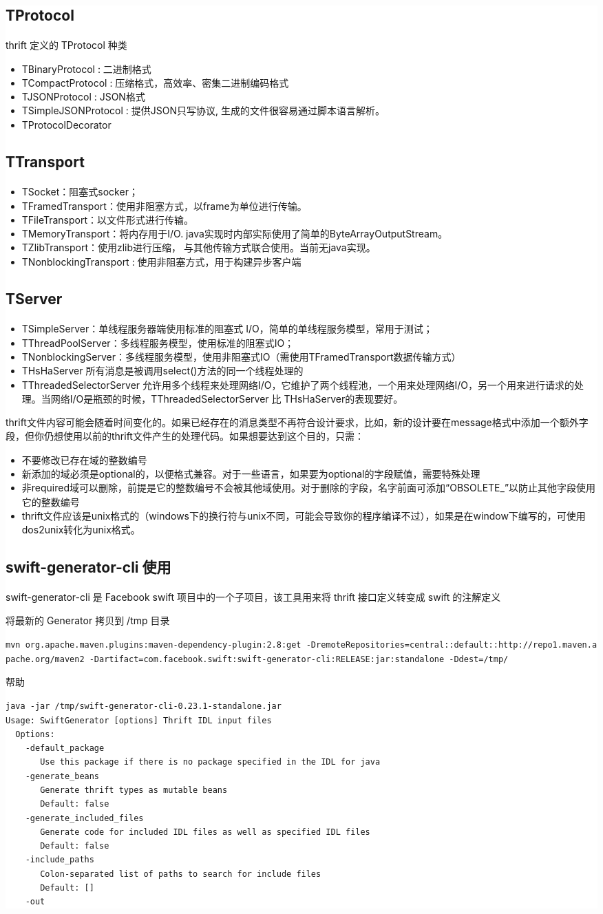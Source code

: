 ## TProtocol 
thrift 定义的 TProtocol 种类

- TBinaryProtocol : 二进制格式
- TCompactProtocol : 压缩格式，高效率、密集二进制编码格式
- TJSONProtocol : JSON格式
- TSimpleJSONProtocol : 提供JSON只写协议, 生成的文件很容易通过脚本语言解析。
- TProtocolDecorator 

## TTransport

- TSocket：阻塞式socker；
- TFramedTransport：使用非阻塞方式，以frame为单位进行传输。
- TFileTransport：以文件形式进行传输。
- TMemoryTransport：将内存用于I/O. java实现时内部实际使用了简单的ByteArrayOutputStream。
- TZlibTransport：使用zlib进行压缩， 与其他传输方式联合使用。当前无java实现。
- TNonblockingTransport : 使用非阻塞方式，用于构建异步客户端

## TServer

- TSimpleServer：单线程服务器端使用标准的阻塞式 I/O，简单的单线程服务模型，常用于测试；
- TThreadPoolServer：多线程服务模型，使用标准的阻塞式IO；
- TNonblockingServer：多线程服务模型，使用非阻塞式IO（需使用TFramedTransport数据传输方式）
- THsHaServer 所有消息是被调用select()方法的同一个线程处理的
- TThreadedSelectorServer 允许用多个线程来处理网络I/O，它维护了两个线程池，一个用来处理网络I/O，另一个用来进行请求的处理。当网络I/O是瓶颈的时候，TThreadedSelectorServer 比 THsHaServer的表现要好。

thrift文件内容可能会随着时间变化的。如果已经存在的消息类型不再符合设计要求，比如，新的设计要在message格式中添加一个额外字段，但你仍想使用以前的thrift文件产生的处理代码。如果想要达到这个目的，只需：

- 不要修改已存在域的整数编号
- 新添加的域必须是optional的，以便格式兼容。对于一些语言，如果要为optional的字段赋值，需要特殊处理
- 非required域可以删除，前提是它的整数编号不会被其他域使用。对于删除的字段，名字前面可添加“OBSOLETE_”以防止其他字段使用它的整数编号
- thrift文件应该是unix格式的（windows下的换行符与unix不同，可能会导致你的程序编译不过），如果是在window下编写的，可使用dos2unix转化为unix格式。






## swift-generator-cli 使用

swift-generator-cli 是 Facebook swift 项目中的一个子项目，该工具用来将 thrift 接口定义转变成 swift 的注解定义

将最新的 Generator 拷贝到 /tmp 目录

    mvn org.apache.maven.plugins:maven-dependency-plugin:2.8:get -DremoteRepositories=central::default::http://repo1.maven.apache.org/maven2 -Dartifact=com.facebook.swift:swift-generator-cli:RELEASE:jar:standalone -Ddest=/tmp/

帮助

    java -jar /tmp/swift-generator-cli-0.23.1-standalone.jar                                                    
    Usage: SwiftGenerator [options] Thrift IDL input files
      Options:
        -default_package
           Use this package if there is no package specified in the IDL for java
        -generate_beans
           Generate thrift types as mutable beans
           Default: false
        -generate_included_files
           Generate code for included IDL files as well as specified IDL files
           Default: false
        -include_paths
           Colon-separated list of paths to search for include files
           Default: []
        -out